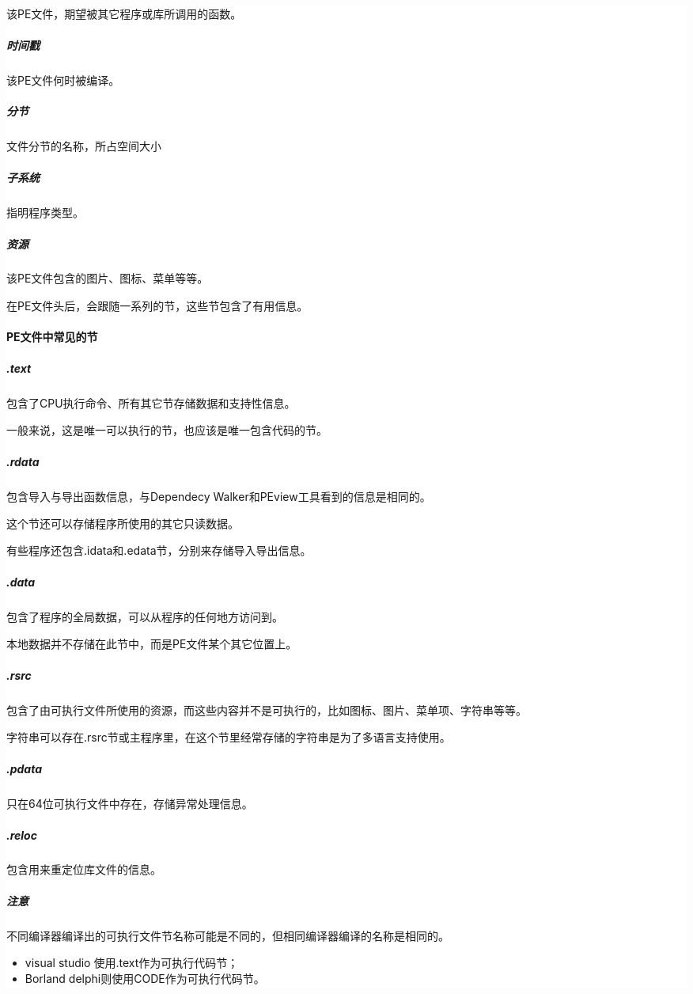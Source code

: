 该PE文件，期望被其它程序或库所调用的函数。

##### 时间戳

该PE文件何时被编译。

##### 分节

文件分节的名称，所占空间大小

##### 子系统

指明程序类型。

##### 资源

该PE文件包含的图片、图标、菜单等等。

在PE文件头后，会跟随一系列的节，这些节包含了有用信息。

#### PE文件中常见的节

##### .text

包含了CPU执行命令、所有其它节存储数据和支持性信息。

一般来说，这是唯一可以执行的节，也应该是唯一包含代码的节。

##### .rdata

包含导入与导出函数信息，与Dependecy Walker和PEview工具看到的信息是相同的。

这个节还可以存储程序所使用的其它只读数据。

有些程序还包含.idata和.edata节，分别来存储导入导出信息。

##### .data

包含了程序的全局数据，可以从程序的任何地方访问到。

本地数据并不存储在此节中，而是PE文件某个其它位置上。

##### .rsrc

包含了由可执行文件所使用的资源，而这些内容并不是可执行的，比如图标、图片、菜单项、字符串等等。

字符串可以存在.rsrc节或主程序里，在这个节里经常存储的字符串是为了多语言支持使用。

##### .pdata

只在64位可执行文件中存在，存储异常处理信息。

##### .reloc

包含用来重定位库文件的信息。

##### 注意

不同编译器编译出的可执行文件节名称可能是不同的，但相同编译器编译的名称是相同的。

- visual studio 使用.text作为可执行代码节；
- Borland delphi则使用CODE作为可执行代码节。
